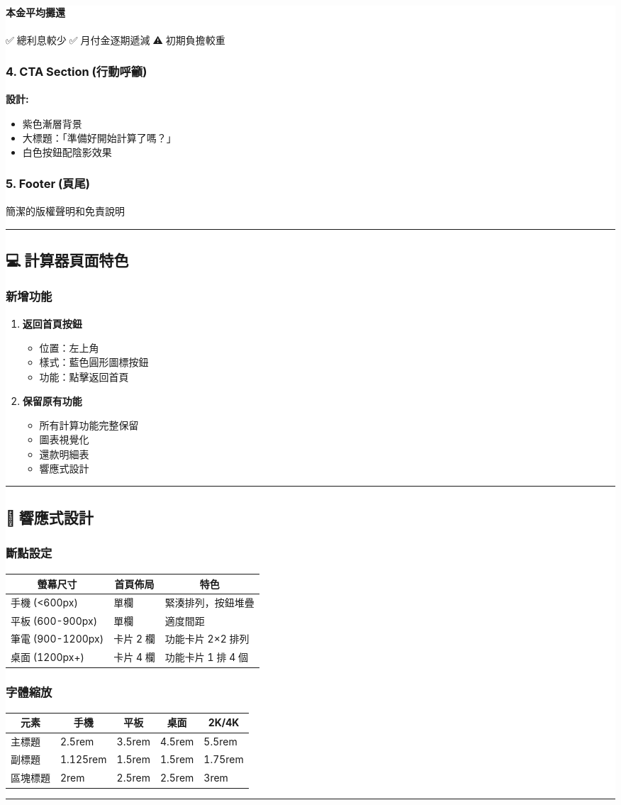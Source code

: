 #### 本金平均攤還
✅ 總利息較少
✅ 月付金逐期遞減
⚠️ 初期負擔較重

### 4. CTA Section (行動呼籲)
**設計:**
- 紫色漸層背景
- 大標題：「準備好開始計算了嗎？」
- 白色按鈕配陰影效果

### 5. Footer (頁尾)
簡潔的版權聲明和免責說明

---

## 💻 計算器頁面特色

### 新增功能
1. **返回首頁按鈕**
   - 位置：左上角
   - 樣式：藍色圓形圖標按鈕
   - 功能：點擊返回首頁

2. **保留原有功能**
   - 所有計算功能完整保留
   - 圖表視覺化
   - 還款明細表
   - 響應式設計

---

## 📱 響應式設計

### 斷點設定

| 螢幕尺寸 | 首頁佈局 | 特色 |
|----------|----------|------|
| 手機 (<600px) | 單欄 | 緊湊排列，按鈕堆疊 |
| 平板 (600-900px) | 單欄 | 適度間距 |
| 筆電 (900-1200px) | 卡片 2 欄 | 功能卡片 2×2 排列 |
| 桌面 (1200px+) | 卡片 4 欄 | 功能卡片 1 排 4 個 |

### 字體縮放

| 元素 | 手機 | 平板 | 桌面 | 2K/4K |
|------|------|------|------|-------|
| 主標題 | 2.5rem | 3.5rem | 4.5rem | 5.5rem |
| 副標題 | 1.125rem | 1.5rem | 1.5rem | 1.75rem |
| 區塊標題 | 2rem | 2.5rem | 2.5rem | 3rem |

---